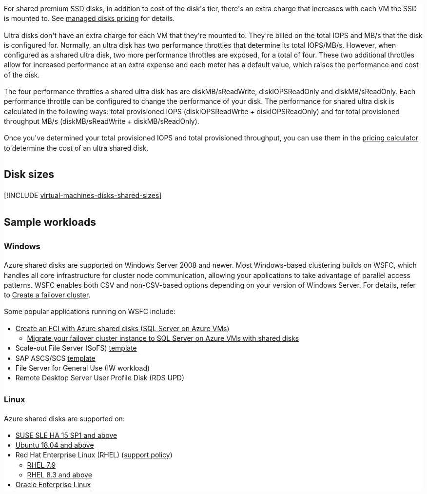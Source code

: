 For shared premium SSD disks, in addition to cost of the disk's tier, there's an extra charge that increases with each VM the SSD is mounted to. See [managed disks pricing](https://azure.microsoft.com/pricing/details/managed-disks/) for details.

Ultra disks don't have an extra charge for each VM that they're mounted to. They're billed on the total IOPS and MB/s that the disk is configured for. Normally, an ultra disk has two performance throttles that determine its total IOPS/MB/s. However, when configured as a shared ultra disk, two more performance throttles are exposed, for a total of four. These two additional throttles allow for increased performance at an extra expense and each meter has a default value, which raises the performance and cost of the disk.

The four performance throttles a shared ultra disk has are diskMB/sReadWrite, diskIOPSReadOnly and diskMB/sReadOnly. Each performance throttle can be configured to change the performance of your disk. The performance for shared ultra disk is calculated in the following ways: total provisioned IOPS (diskIOPSReadWrite + diskIOPSReadOnly) and for total provisioned throughput MB/s (diskMB/sReadWrite + diskMB/sReadOnly).

Once you've determined your total provisioned IOPS and total provisioned throughput, you can use them in the [pricing calculator](https://azure.microsoft.com/pricing/calculator/?service=managed-disks) to determine the cost of an ultra shared disk.

## Disk sizes

[!INCLUDE [virtual-machines-disks-shared-sizes](../../includes/virtual-machines-disks-shared-sizes.md)]

## Sample workloads

### Windows

Azure shared disks are supported on Windows Server 2008 and newer. Most Windows-based clustering builds on WSFC, which handles all core infrastructure for cluster node communication, allowing your applications to take advantage of parallel access patterns. WSFC enables both CSV and non-CSV-based options depending on your version of Windows Server. For details, refer to [Create a failover cluster](/windows-server/failover-clustering/create-failover-cluster).

Some popular applications running on WSFC include:

- [Create an FCI with Azure shared disks (SQL Server on Azure VMs)](/azure/azure-sql/virtual-machines/windows/failover-cluster-instance-azure-shared-disks-manually-configure)
    - [Migrate your failover cluster instance to SQL Server on Azure VMs with shared disks](/azure/azure-sql/migration-guides/virtual-machines/sql-server-failover-cluster-instance-to-sql-on-azure-vm)
- Scale-out File Server (SoFS) [template](https://aka.ms/azure-shared-disk-sofs-template)
- SAP ASCS/SCS [template](https://aka.ms/azure-shared-disk-sapacs-template)
- File Server for General Use (IW workload)
- Remote Desktop Server User Profile Disk (RDS UPD)

### Linux

Azure shared disks are supported on:
- [SUSE SLE HA 15 SP1 and above](https://www.suse.com/c/azure-shared-disks-excercise-w-sles-for-sap-or-sle-ha/)
- [Ubuntu 18.04 and above](https://discourse.ubuntu.com/t/ubuntu-high-availability-corosync-pacemaker-shared-disk-environments/14874)
- Red Hat Enterprise Linux (RHEL) ([support policy](https://access.redhat.com/articles/3444601))
    - [RHEL 7.9](https://access.redhat.com/documentation/en-us/red_hat_enterprise_linux/7/html/deploying_red_hat_enterprise_linux_7_on_public_cloud_platforms/configuring-rhel-high-availability-on-azure_cloud-content)
    - [RHEL 8.3 and above](https://access.redhat.com/documentation/en-us/red_hat_enterprise_linux/8/html/deploying_red_hat_enterprise_linux_8_on_public_cloud_platforms/configuring-rhel-high-availability-on-azure_cloud-content)
- [Oracle Enterprise Linux](https://docs.oracle.com/en/operating-systems/oracle-linux/8/availability/)
